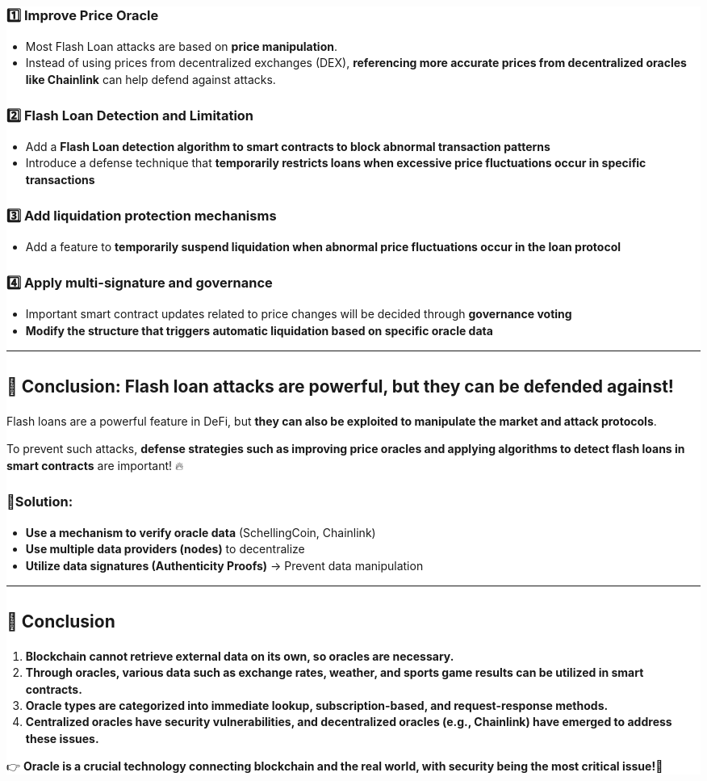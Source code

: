 ### **1️⃣ Improve Price Oracle**

- Most Flash Loan attacks are based on **price manipulation**.
- Instead of using prices from decentralized exchanges (DEX), **referencing more accurate prices from decentralized oracles like Chainlink** can help defend against attacks.

### **2️⃣ Flash Loan Detection and Limitation**

- Add a **Flash Loan detection algorithm to smart contracts to block abnormal transaction patterns**
- Introduce a defense technique that **temporarily restricts loans when excessive price fluctuations occur in specific transactions**

### **3️⃣ Add liquidation protection mechanisms**

- Add a feature to **temporarily suspend liquidation when abnormal price fluctuations occur in the loan protocol**

### **4️⃣ Apply multi-signature and governance**

- Important smart contract updates related to price changes will be decided through **governance voting**
- **Modify the structure that triggers automatic liquidation based on specific oracle data**

---

## **📌 Conclusion: Flash loan attacks are powerful, but they can be defended against!**

Flash loans are a powerful feature in DeFi, but **they can also be exploited to manipulate the market and attack protocols**.

To prevent such attacks, **defense strategies such as improving price oracles and applying algorithms to detect flash loans in smart contracts** are important! 🔥

### **🔹Solution**:

- **Use a mechanism to verify oracle data** (SchellingCoin, Chainlink)
- **Use multiple data providers (nodes)** to decentralize
- **Utilize data signatures (Authenticity Proofs)** → Prevent data manipulation

---

## **📌 Conclusion**

1. **Blockchain cannot retrieve external data on its own, so oracles are necessary.**
2. **Through oracles, various data such as exchange rates, weather, and sports game results can be utilized in smart contracts.**
3. **Oracle types are categorized into immediate lookup, subscription-based, and request-response methods.**
4. **Centralized oracles have security vulnerabilities, and decentralized oracles (e.g., Chainlink) have emerged to address these issues.**

👉 **Oracle is a crucial technology connecting blockchain and the real world, with security being the most critical issue!**🚀
